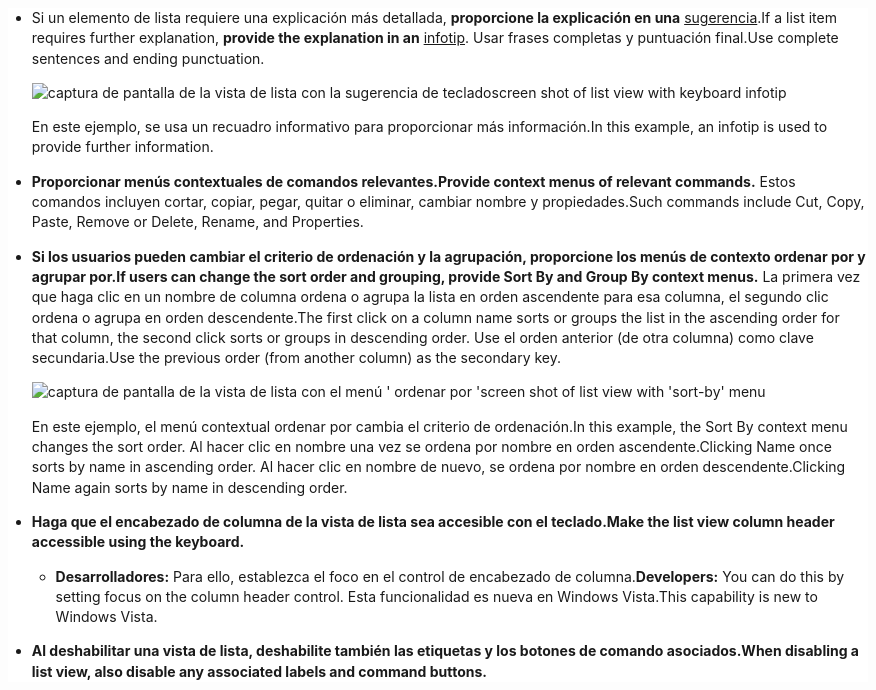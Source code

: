 -   <span data-ttu-id="f6f77-220">Si un elemento de lista requiere una explicación más detallada, **proporcione la explicación en una** [sugerencia](ctrl-tooltips-and-infotips.md).</span><span class="sxs-lookup"><span data-stu-id="f6f77-220">If a list item requires further explanation, **provide the explanation in an** [infotip](ctrl-tooltips-and-infotips.md).</span></span> <span data-ttu-id="f6f77-221">Usar frases completas y puntuación final.</span><span class="sxs-lookup"><span data-stu-id="f6f77-221">Use complete sentences and ending punctuation.</span></span>

    ![<span data-ttu-id="f6f77-222">captura de pantalla de la vista de lista con la sugerencia de teclado</span><span class="sxs-lookup"><span data-stu-id="f6f77-222">screen shot of list view with keyboard infotip</span></span> ](images/ctrl-list-views-image12.png)

    <span data-ttu-id="f6f77-223">En este ejemplo, se usa un recuadro informativo para proporcionar más información.</span><span class="sxs-lookup"><span data-stu-id="f6f77-223">In this example, an infotip is used to provide further information.</span></span>

-   <span data-ttu-id="f6f77-224">**Proporcionar menús contextuales de comandos relevantes.**</span><span class="sxs-lookup"><span data-stu-id="f6f77-224">**Provide context menus of relevant commands.**</span></span> <span data-ttu-id="f6f77-225">Estos comandos incluyen cortar, copiar, pegar, quitar o eliminar, cambiar nombre y propiedades.</span><span class="sxs-lookup"><span data-stu-id="f6f77-225">Such commands include Cut, Copy, Paste, Remove or Delete, Rename, and Properties.</span></span>
-   <span data-ttu-id="f6f77-226">**Si los usuarios pueden cambiar el criterio de ordenación y la agrupación, proporcione los menús de contexto ordenar por y agrupar por.**</span><span class="sxs-lookup"><span data-stu-id="f6f77-226">**If users can change the sort order and grouping, provide Sort By and Group By context menus.**</span></span> <span data-ttu-id="f6f77-227">La primera vez que haga clic en un nombre de columna ordena o agrupa la lista en orden ascendente para esa columna, el segundo clic ordena o agrupa en orden descendente.</span><span class="sxs-lookup"><span data-stu-id="f6f77-227">The first click on a column name sorts or groups the list in the ascending order for that column, the second click sorts or groups in descending order.</span></span> <span data-ttu-id="f6f77-228">Use el orden anterior (de otra columna) como clave secundaria.</span><span class="sxs-lookup"><span data-stu-id="f6f77-228">Use the previous order (from another column) as the secondary key.</span></span>

    ![<span data-ttu-id="f6f77-229">captura de pantalla de la vista de lista con el menú ' ordenar por '</span><span class="sxs-lookup"><span data-stu-id="f6f77-229">screen shot of list view with 'sort-by' menu</span></span> ](images/ctrl-list-views-image13.png)

    <span data-ttu-id="f6f77-230">En este ejemplo, el menú contextual ordenar por cambia el criterio de ordenación.</span><span class="sxs-lookup"><span data-stu-id="f6f77-230">In this example, the Sort By context menu changes the sort order.</span></span> <span data-ttu-id="f6f77-231">Al hacer clic en nombre una vez se ordena por nombre en orden ascendente.</span><span class="sxs-lookup"><span data-stu-id="f6f77-231">Clicking Name once sorts by name in ascending order.</span></span> <span data-ttu-id="f6f77-232">Al hacer clic en nombre de nuevo, se ordena por nombre en orden descendente.</span><span class="sxs-lookup"><span data-stu-id="f6f77-232">Clicking Name again sorts by name in descending order.</span></span>

-   <span data-ttu-id="f6f77-233">**Haga que el encabezado de columna de la vista de lista sea accesible con el teclado.**</span><span class="sxs-lookup"><span data-stu-id="f6f77-233">**Make the list view column header accessible using the keyboard.**</span></span>
    -   <span data-ttu-id="f6f77-234">**Desarrolladores:** Para ello, establezca el foco en el control de encabezado de columna.</span><span class="sxs-lookup"><span data-stu-id="f6f77-234">**Developers:** You can do this by setting focus on the column header control.</span></span> <span data-ttu-id="f6f77-235">Esta funcionalidad es nueva en Windows Vista.</span><span class="sxs-lookup"><span data-stu-id="f6f77-235">This capability is new to Windows Vista.</span></span>
-   <span data-ttu-id="f6f77-236">**Al deshabilitar una vista de lista, deshabilite también las etiquetas y los botones de comando asociados.**</span><span class="sxs-lookup"><span data-stu-id="f6f77-236">**When disabling a list view, also disable any associated labels and command buttons.**</span></span>